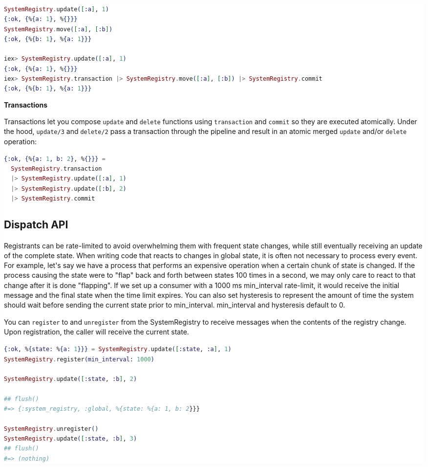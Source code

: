 ```elixir
SystemRegistry.update([:a], 1)
{:ok, {%{a: 1}, %{}}}
SystemRegistry.move([:a], [:b])
{:ok, {%{b: 1}, %{a: 1}}}

iex> SystemRegistry.update([:a], 1)
{:ok, {%{a: 1}, %{}}}
iex> SystemRegistry.transaction |> SystemRegistry.move([:a], [:b]) |> SystemRegistry.commit
{:ok, {%{b: 1}, %{a: 1}}}
```

**Transactions**

Transactions let you compose `update` and `delete` functions using `transaction`
and `commit` so they are executed atomically. Under the hood, `update/3` and
`delete/2` pass a transaction through the pipeline and result in an atomic
merged `update` and/or `delete` operation:

```elixir
{:ok, {%{a: 1, b: 2}, %{}}} =
  SystemRegistry.transaction
  |> SystemRegistry.update([:a], 1)
  |> SystemRegistry.update([:b], 2)
  |> SystemRegistry.commit
```

## Dispatch API

Registrants can be rate-limited to avoid overwhelming them with frequent state
changes, while still eventually receiving an update of the complete state.  When
writing code that reacts to changes in global state, it is often not necessary
to process every event. For example, let's say we have a process that performs
an expensive operation when a certain chunk of state is changed. If the process
causing the state were to "flap" back and forth between states 100 times in a
second, we may only care to react to that change after it is done "flapping". If
we set up a consumer with a 1000 ms min_interval rate-limit, it would receive
the initial message and the final state when the time limit expires. You can
also set hysteresis to represent the amount of time the system should wait
before sending the current state prior to min_interval. min_interval and
hysteresis default to 0.

You can `register` to and `unregister` from the SystemRegistry to receive
messages when the contents of the registry change. Upon registration, the caller
will receive the current state.

```elixir
{:ok, %{state: %{a: 1}}} = SystemRegistry.update([:state, :a], 1)
SystemRegistry.register(min_interval: 1000)

SystemRegistry.update([:state, :b], 2)

## flush()
#=> {:system_registry, :global, %{state: %{a: 1, b: 2}}}

SystemRegistry.unregister()
SystemRegistry.update([:state, :b], 3)
## flush()
#=> (nothing)
```
